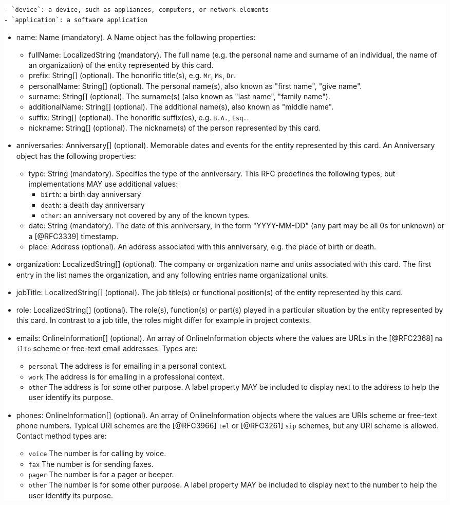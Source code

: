     - `device`: a device, such as appliances, computers, or network elements
    - `application`: a software application
- name: Name (mandatory). 
  A Name object has the following properties:
  - fullName: LocalizedString (mandatory).
    The full name (e.g. the personal name and surname of an individual, the name of an organization) of the entity represented by this card.
  - prefix: String[] (optional).
    The honorific title(s), e.g. `Mr`, `Ms`, `Dr`.
  - personalName: String[] (optional).
    The personal name(s), also known as "first name", "give name".
  - surname: String[] (optional).
    The surname(s) (also known as "last name", "family name").
  - additionalName: String[] (optional).
    The additional name(s), also known as "middle name".
  - suffix: String[] (optional).
    The honorific suffix(es), e.g. `B.A.`, `Esq.`.
  - nickname: String[] (optional).
    The nickname(s) of the person represented by this card.
- anniversaries: Anniversary[] (optional).
  Memorable dates and events for the entity represented by this card. An Anniversary object has the following properties:
     - type: String (mandatory).
       Specifies the type of the anniversary. This RFC predefines the following types, but implementations MAY use additional values:
          - `birth`: a birth day anniversary
          - `death`: a death day anniversary
          - `other`: an anniversary not covered by any of the known types.
    - date: String (mandatory).
      The date of this anniversary, in the form "YYYY-MM-DD" (any part may be all 0s for unknown) or a [@RFC3339] timestamp.
    - place: Address (optional).
      An address associated with this anniversary, e.g. the place of birth or death.

- organization: LocalizedString[] (optional).
  The company or organization name and units associated with this card.
  The first entry in the list names the organization, and any following
  entries name organizational units.
- jobTitle: LocalizedString[] (optional).
  The job title(s) or functional position(s) of the entity represented by this card.
- role: LocalizedString[] (optional).
  The role(s), function(s) or part(s) played in a particular situation by the entity represented by this card. In contrast to a job title, the roles might differ for example in project contexts.
- emails: OnlineInformation[] (optional).
  An array of OnlineInformation objects where the values are URLs in the [@RFC2368] `mailto` scheme or free-text email addresses. Types are:
  - `personal` The address is for emailing in a personal context.
  - `work` The address is for emailing in a professional context.
  - `other` The address is for some other purpose. A label property MAY be included to display next to the address to help the user identify its purpose.
- phones: OnlineInformation[] (optional).
  An array of OnlineInformation objects where the values are URIs scheme or free-text phone numbers. Typical URI schemes are the [@RFC3966] `tel` or [@RFC3261] `sip` schemes, but any URI scheme is allowed. Contact method types are:
  - `voice` The number is for calling by voice.
  - `fax` The number is for sending faxes.
  - `pager` The number is for a pager or beeper.
  - `other` The number is for some other purpose. A label property MAY be included to display next to the number to help the user identify its purpose.
     